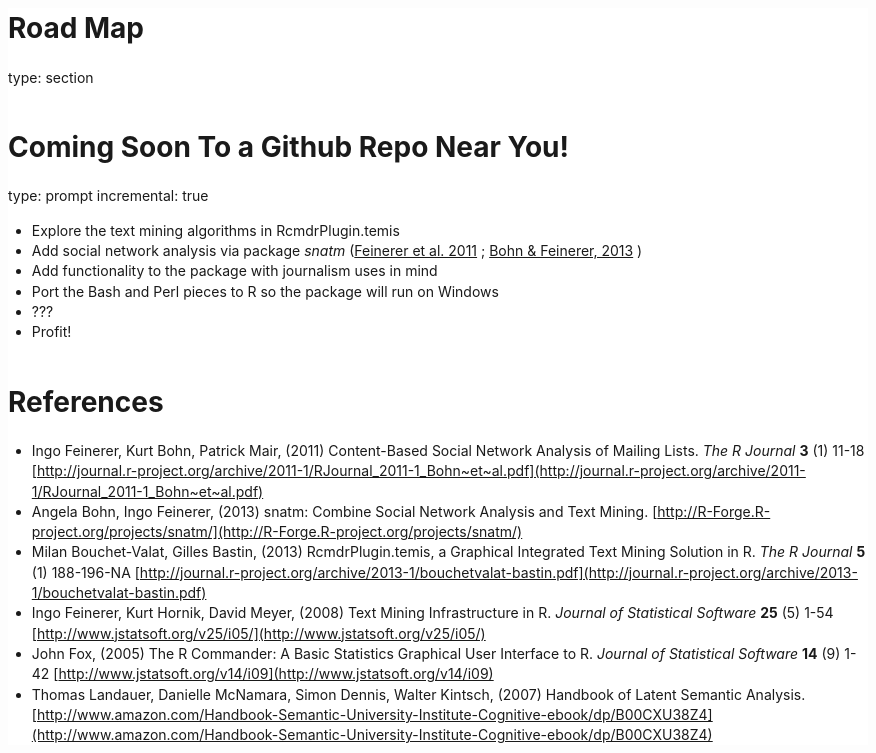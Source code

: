 Road Map
========================================================
type: section

Coming Soon To a Github Repo Near You!
========================================================
type: prompt
incremental: true

- Explore the text mining algorithms in RcmdrPlugin.temis
- Add social network analysis via package _snatm_ (<a href="http://journal.r-project.org/archive/2011-1/RJournal_2011-1_Bohn~et~al.pdf">Feinerer et al. 2011</a> ; <a href="http://R-Forge.R-project.org/projects/snatm/">Bohn & Feinerer, 2013</a>  )
- Add functionality to the package with journalism uses in mind
- Port the Bash and Perl pieces to R so the package will run on Windows
- ???
- Profit!

References
========================================================

- Ingo Feinerer, Kurt Bohn, Patrick Mair,   (2011) Content-Based Social Network Analysis
of Mailing Lists.  *The R Journal*  **3**  (1)   11-18  [http://journal.r-project.org/archive/2011-1/RJournal_2011-1_Bohn~et~al.pdf](http://journal.r-project.org/archive/2011-1/RJournal_2011-1_Bohn~et~al.pdf)
- Angela Bohn, Ingo Feinerer,   (2013) snatm: Combine Social Network Analysis and Text Mining.  [http://R-Forge.R-project.org/projects/snatm/](http://R-Forge.R-project.org/projects/snatm/)
- Milan Bouchet-Valat, Gilles Bastin,   (2013) RcmdrPlugin.temis, a Graphical Integrated Text Mining Solution in R.  *The R Journal*  **5**  (1)   188-196-NA  [http://journal.r-project.org/archive/2013-1/bouchetvalat-bastin.pdf](http://journal.r-project.org/archive/2013-1/bouchetvalat-bastin.pdf)
- Ingo Feinerer, Kurt Hornik, David Meyer,   (2008) Text Mining Infrastructure in R.  *Journal of Statistical Software*  **25**  (5)   1-54  [http://www.jstatsoft.org/v25/i05/](http://www.jstatsoft.org/v25/i05/)
- John Fox,   (2005) The R Commander: A Basic Statistics Graphical User Interface to R.  *Journal of Statistical Software*  **14**  (9)   1-42  [http://www.jstatsoft.org/v14/i09](http://www.jstatsoft.org/v14/i09)
- Thomas Landauer, Danielle McNamara, Simon Dennis, Walter Kintsch,   (2007) Handbook of Latent Semantic Analysis.  [http://www.amazon.com/Handbook-Semantic-University-Institute-Cognitive-ebook/dp/B00CXU38Z4](http://www.amazon.com/Handbook-Semantic-University-Institute-Cognitive-ebook/dp/B00CXU38Z4)

